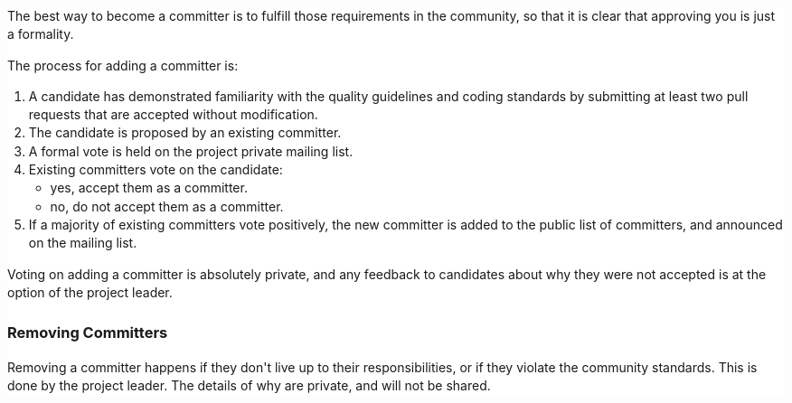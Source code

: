 The best way to become a committer is to fulfill those requirements in the
community, so that it is clear that approving you is just a formality.

The process for adding a committer is:
1. A candidate has demonstrated familiarity with the quality guidelines and
   coding standards by submitting at least two pull requests that are accepted
   without modification.
2. The candidate is proposed by an existing committer.
3. A formal vote is held on the project private mailing list.
5. Existing committers vote on the candidate:
   * yes, accept them as a committer.
   * no, do not accept them as a committer.
6. If a majority of existing committers vote positively, the new committer
   is added to the public list of committers, and announced on the mailing list.

Voting on adding a committer is absolutely private, and any feedback to
candidates about why they were not accepted is at the option of the
project leader.

### Removing Committers

Removing a committer happens if they don't live up to their responsibilities,
or if they violate the community standards.  This is done by the project
leader.  The details of why are private, and will not be shared.


[bugs]:          https://github.com/csc/occam/issues
[best-practice]: http://sethrobertson.github.com/GitBestPractices/
[puppet-occam]:  https://groups.google.com/forum/?fromgroups#!forum/puppet-occam
[irc]:           https://webchat.freenode.net/?channels=puppet-occam
[freenode]:      http://freenode.net/
[exemption]:     http://docs.puppetlabs.com/community/trivial_patch_exemption.html
[cla]:           http://links.puppetlabs.com/cla
